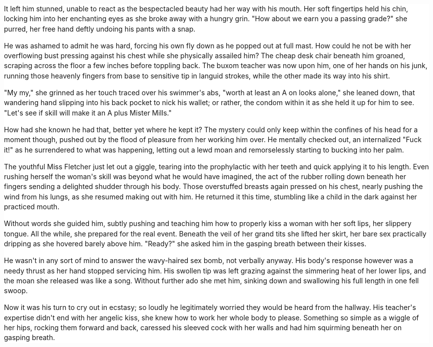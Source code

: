 It left him stunned, unable to react as the bespectacled beauty had her
way with his mouth. Her soft fingertips held his chin, locking him into
her enchanting eyes as she broke away with a hungry grin. "How about we
earn you a passing grade?" she purred, her free hand deftly undoing his
pants with a snap.

He was ashamed to admit he was hard, forcing his own fly down as he
popped out at full mast. How could he not be with her overflowing bust
pressing against his chest while she physically assailed him? The cheap
desk chair beneath him groaned, scraping across the floor a few inches
before toppling back. The buxom teacher was now upon him, one of her
hands on his junk, running those heavenly fingers from base to sensitive
tip in languid strokes, while the other made its way into his shirt.

"My my," she grinned as her touch traced over his swimmer's abs, "worth
at least an A on looks alone," she leaned down, that wandering hand
slipping into his back pocket to nick his wallet; or rather, the condom
within it as she held it up for him to see. "Let's see if skill will
make it an A plus Mister Mills."

How had she known he had that, better yet where he kept it? The mystery
could only keep within the confines of his head for a moment though,
pushed out by the flood of pleasure from her working him over. He
mentally checked out, an internalized "Fuck it!" as he surrendered to
what was happening, letting out a lewd moan and remorselessly starting
to bucking into her palm.

The youthful Miss Fletcher just let out a giggle, tearing into the
prophylactic with her teeth and quick applying it to his length. Even
rushing herself the woman's skill was beyond what he would have
imagined, the act of the rubber rolling down beneath her fingers sending
a delighted shudder through his body. Those overstuffed breasts again
pressed on his chest, nearly pushing the wind from his lungs, as she
resumed making out with him. He returned it this time, stumbling like a
child in the dark against her practiced mouth.

Without words she guided him, subtly pushing and teaching him how to
properly kiss a woman with her soft lips, her slippery tongue. All the
while, she prepared for the real event. Beneath the veil of her grand
tits she lifted her skirt, her bare sex practically dripping as she
hovered barely above him. "Ready?" she asked him in the gasping breath
between their kisses.

He wasn't in any sort of mind to answer the wavy-haired sex bomb, not
verbally anyway. His body's response however was a needy thrust as her
hand stopped servicing him. His swollen tip was left grazing against the
simmering heat of her lower lips, and the moan she released was like a
song. Without further ado she met him, sinking down and swallowing his
full length in one fell swoop.

Now it was his turn to cry out in ecstasy; so loudly he legitimately
worried they would be heard from the hallway. His teacher\'s expertise
didn't end with her angelic kiss, she knew how to work her whole body to
please. Something so simple as a wiggle of her hips, rocking them
forward and back, caressed his sleeved cock with her walls and had him
squirming beneath her on gasping breath.
